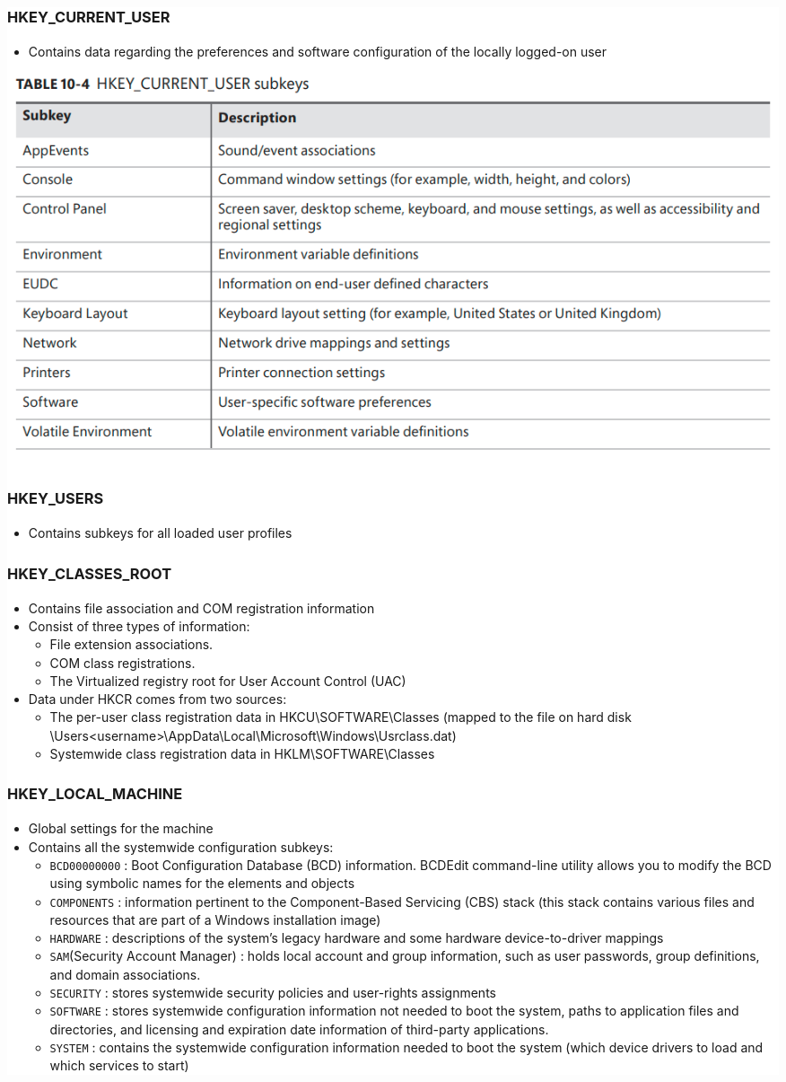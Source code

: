 ### HKEY_CURRENT_USER 
- Contains data regarding the preferences and software       configuration of the locally
logged-on user

![](IMG/2023-02-15-14-15-04.png)


### HKEY_USERS
- Contains subkeys for all loaded user profiles

### HKEY_CLASSES_ROOT
- Contains file association and COM registration information
- Consist of three types of information: 
  - File extension associations.
  - COM class registrations.
  - The Virtualized registry root for User Account Control (UAC) 
- Data under HKCR comes from two sources:
  - The per-user class registration data in HKCU\SOFTWARE\Classes (mapped to the file on hard
disk \Users\<username>\AppData\Local\Microsoft\Windows\Usrclass.dat)
  - Systemwide class registration data in HKLM\SOFTWARE\Classes

###  HKEY_LOCAL_MACHINE
- Global settings for the machine
- Contains all the systemwide configuration subkeys:
  - `BCD00000000` :  Boot Configuration Database (BCD) information. BCDEdit command-line utility allows you to modify the BCD using symbolic names for the elements and objects
  - `COMPONENTS` :  information pertinent to the Component-Based
Servicing (CBS) stack (this stack contains various files and resources that are part of a Windows installation image)
  - `HARDWARE` : descriptions of the system’s legacy hardware and some  hardware device-to-driver mappings
  - `SAM`(Security Account Manager) : holds local account and group information, such as user passwords, group definitions, and domain associations.
  - `SECURITY` : stores systemwide security policies and user-rights assignments
  - `SOFTWARE` : stores systemwide configuration information not needed to boot the system, paths to application files and directories, and licensing and expiration date information of third-party applications.
  - `SYSTEM` : contains the systemwide configuration information needed to boot the system (which device drivers to load and which services to start)

